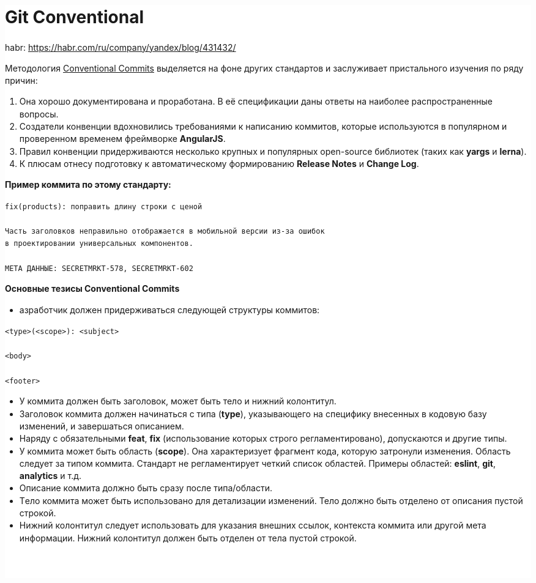 # Git Conventional

habr: <https://habr.com/ru/company/yandex/blog/431432/>

Методология [Conventional Commits](https://www.conventionalcommits.org/en/v1.0.0/) выделяется на фоне других стандартов и заслуживает пристального изучения по ряду причин:

1. Она хорошо документирована и проработана. В её спецификации даны ответы на наиболее распространенные вопросы.
2. Создатели конвенции вдохновились требованиями к написанию коммитов, которые используются в популярном и проверенном временем фреймворке **AngularJS**.
3. Правил конвенции придерживаются несколько крупных и популярных open-source библиотек (таких как **yargs** и **lerna**).
4. К плюсам отнесу подготовку к автоматическому формированию **Release Notes** и **Change Log**.

**Пример коммита по этому стандарту:**

```git
fix(products): поправить длину строки с ценой

Часть заголовков неправильно отображается в мобильной версии из-за ошибок
в проектировании универсальных компонентов.

МЕТА ДАННЫЕ: SECRETMRKT-578, SECRETMRKT-602
```

**Основные тезисы Conventional Commits**

- азработчик должен придерживаться следующей структуры коммитов:

```
<type>(<scope>): <subject>

<body>

<footer>
```

- У коммита должен быть заголовок, может быть тело и нижний колонтитул.
- Заголовок коммита должен начинаться с типа (**type**), указывающего на специфику внесенных в кодовую базу изменений, и завершаться описанием.
- Наряду с обязательными **feat**, **fix** (использование которых строго регламентировано), допускаются и другие типы.
- У коммита может быть область (**scope**). Она характеризует фрагмент кода, которую затронули изменения. Область следует за типом коммита. Стандарт не регламентирует четкий список областей. Примеры областей: **eslint**, **git**, **analytics** и т.д.
- Описание коммита должно быть сразу после типа/области.
- Tело коммита может быть использовано для детализации изменений. Тело должно быть отделено от описания пустой строкой.
- Нижний колонтитул следует использовать для указания внешних ссылок, контекста коммита или другой мета информации. Нижний колонтитул должен быть отделен от тела пустой строкой.

<br>
<br>
